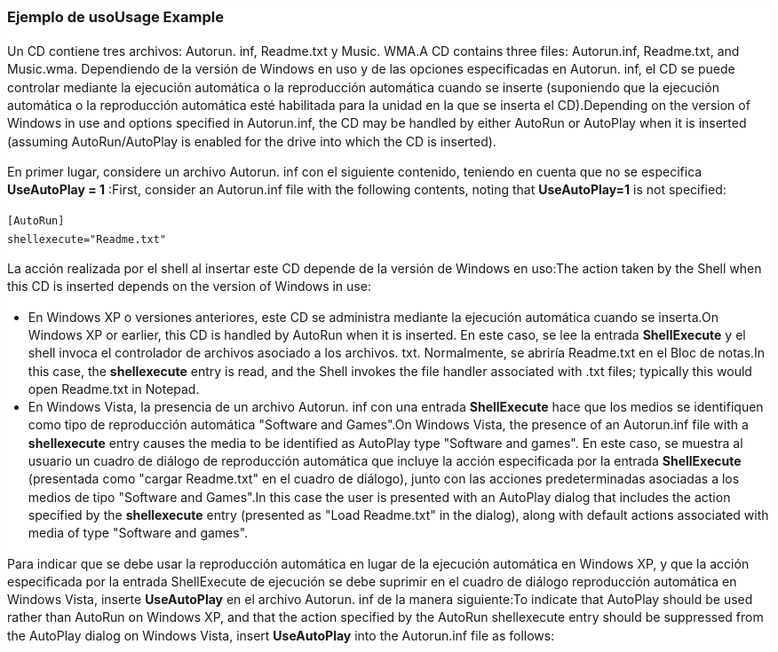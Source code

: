 ### <a name="usage-example"></a><span data-ttu-id="b8565-220">Ejemplo de uso</span><span class="sxs-lookup"><span data-stu-id="b8565-220">Usage Example</span></span>

<span data-ttu-id="b8565-221">Un CD contiene tres archivos: Autorun. inf, Readme.txt y Music. WMA.</span><span class="sxs-lookup"><span data-stu-id="b8565-221">A CD contains three files: Autorun.inf, Readme.txt, and Music.wma.</span></span> <span data-ttu-id="b8565-222">Dependiendo de la versión de Windows en uso y de las opciones especificadas en Autorun. inf, el CD se puede controlar mediante la ejecución automática o la reproducción automática cuando se inserte (suponiendo que la ejecución automática o la reproducción automática esté habilitada para la unidad en la que se inserta el CD).</span><span class="sxs-lookup"><span data-stu-id="b8565-222">Depending on the version of Windows in use and options specified in Autorun.inf, the CD may be handled by either AutoRun or AutoPlay when it is inserted (assuming AutoRun/AutoPlay is enabled for the drive into which the CD is inserted).</span></span>

<span data-ttu-id="b8565-223">En primer lugar, considere un archivo Autorun. inf con el siguiente contenido, teniendo en cuenta que no se especifica **UseAutoPlay = 1** :</span><span class="sxs-lookup"><span data-stu-id="b8565-223">First, consider an Autorun.inf file with the following contents, noting that **UseAutoPlay=1** is not specified:</span></span>


```
[AutoRun]
shellexecute="Readme.txt"
```



<span data-ttu-id="b8565-224">La acción realizada por el shell al insertar este CD depende de la versión de Windows en uso:</span><span class="sxs-lookup"><span data-stu-id="b8565-224">The action taken by the Shell when this CD is inserted depends on the version of Windows in use:</span></span>

-   <span data-ttu-id="b8565-225">En Windows XP o versiones anteriores, este CD se administra mediante la ejecución automática cuando se inserta.</span><span class="sxs-lookup"><span data-stu-id="b8565-225">On Windows XP or earlier, this CD is handled by AutoRun when it is inserted.</span></span> <span data-ttu-id="b8565-226">En este caso, se lee la entrada **ShellExecute** y el shell invoca el controlador de archivos asociado a los archivos. txt. Normalmente, se abriría Readme.txt en el Bloc de notas.</span><span class="sxs-lookup"><span data-stu-id="b8565-226">In this case, the **shellexecute** entry is read, and the Shell invokes the file handler associated with .txt files; typically this would open Readme.txt in Notepad.</span></span>
-   <span data-ttu-id="b8565-227">En Windows Vista, la presencia de un archivo Autorun. inf con una entrada **ShellExecute** hace que los medios se identifiquen como tipo de reproducción automática "Software and Games".</span><span class="sxs-lookup"><span data-stu-id="b8565-227">On Windows Vista, the presence of an Autorun.inf file with a **shellexecute** entry causes the media to be identified as AutoPlay type "Software and games".</span></span> <span data-ttu-id="b8565-228">En este caso, se muestra al usuario un cuadro de diálogo de reproducción automática que incluye la acción especificada por la entrada **ShellExecute** (presentada como "cargar Readme.txt" en el cuadro de diálogo), junto con las acciones predeterminadas asociadas a los medios de tipo "Software and Games".</span><span class="sxs-lookup"><span data-stu-id="b8565-228">In this case the user is presented with an AutoPlay dialog that includes the action specified by the **shellexecute** entry (presented as "Load Readme.txt" in the dialog), along with default actions associated with media of type "Software and games".</span></span>

<span data-ttu-id="b8565-229">Para indicar que se debe usar la reproducción automática en lugar de la ejecución automática en Windows XP, y que la acción especificada por la entrada ShellExecute de ejecución se debe suprimir en el cuadro de diálogo reproducción automática en Windows Vista, inserte **UseAutoPlay** en el archivo Autorun. inf de la manera siguiente:</span><span class="sxs-lookup"><span data-stu-id="b8565-229">To indicate that AutoPlay should be used rather than AutoRun on Windows XP, and that the action specified by the AutoRun shellexecute entry should be suppressed from the AutoPlay dialog on Windows Vista, insert **UseAutoPlay** into the Autorun.inf file as follows:</span></span>
